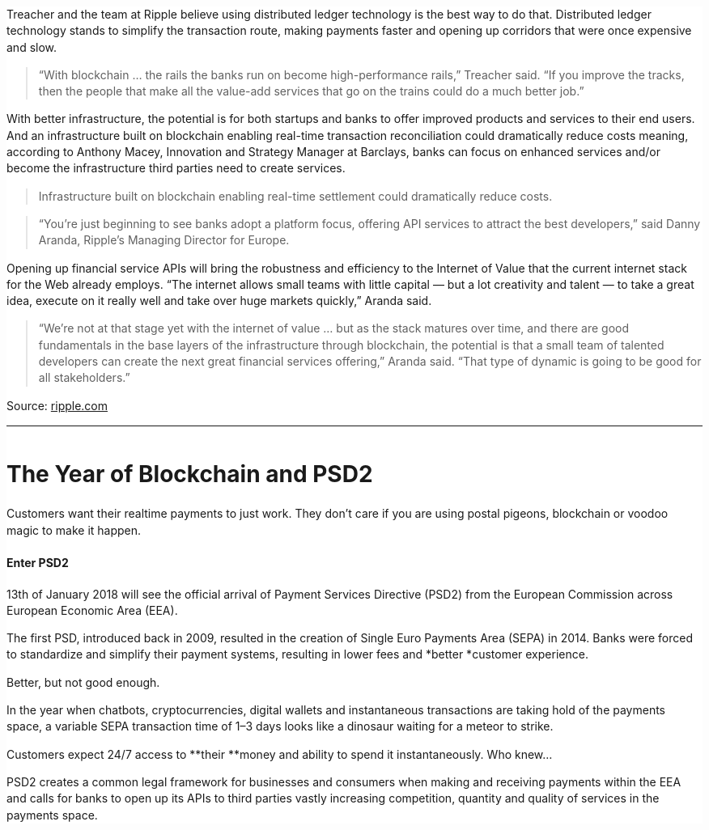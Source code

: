 Treacher and the team at Ripple believe using distributed ledger technology is the best way to do that. Distributed ledger technology stands to simplify the transaction route, making payments faster and opening up corridors that were once expensive and slow.

> “With blockchain … the rails the banks run on become high-performance rails,” Treacher said. “If you improve the tracks, then the people that make all the value-add services that go on the trains could do a much better job.”

With better infrastructure, the potential is for both startups and banks to offer improved products and services to their end users. And an infrastructure built on blockchain enabling real-time transaction reconciliation could dramatically reduce costs meaning, according to Anthony Macey, Innovation and Strategy Manager at Barclays, banks can focus on enhanced services and/or become the infrastructure third parties need to create services.

> Infrastructure built on blockchain enabling real-time settlement could dramatically reduce costs.

> “You’re just beginning to see banks adopt a platform focus, offering API services to attract the best developers,” said Danny Aranda, Ripple’s Managing Director for Europe.

Opening up financial service APIs will bring the robustness and efficiency to the Internet of Value that the current internet stack for the Web already employs. “The internet allows small teams with little capital — but a lot creativity and talent — to take a great idea, execute on it really well and take over huge markets quickly,” Aranda said.

> “We’re not at that stage yet with the internet of value … but as the stack matures over time, and there are good fundamentals in the base layers of the infrastructure through blockchain, the potential is that a small team of talented developers can create the next great financial services offering,” Aranda said. “That type of dynamic is going to be good for all stakeholders.”

Source: [ripple.com](https://ripple.com/insights/psd2-blockchain/)

---

# The Year of Blockchain and PSD2

Customers want their realtime payments to just work. They don’t care if you are using postal pigeons, blockchain or voodoo magic to make it happen.

#### Enter PSD2

13th of January 2018 will see the official arrival of Payment Services Directive (PSD2) from the European Commission across European Economic Area (EEA).

The first PSD, introduced back in 2009, resulted in the creation of Single Euro Payments Area (SEPA) in 2014. Banks were forced to standardize and simplify their payment systems, resulting in lower fees and *better *customer experience.

Better, but not good enough.

In the year when chatbots, cryptocurrencies, digital wallets and instantaneous transactions are taking hold of the payments space, a variable SEPA transaction time of 1–3 days looks like a dinosaur waiting for a meteor to strike.

Customers expect 24/7 access to **their **money and ability to spend it instantaneously. Who knew…

PSD2 creates a common legal framework for businesses and consumers when making and receiving payments within the EEA and calls for banks to open up its APIs to third parties vastly increasing competition, quantity and quality of services in the payments space.
